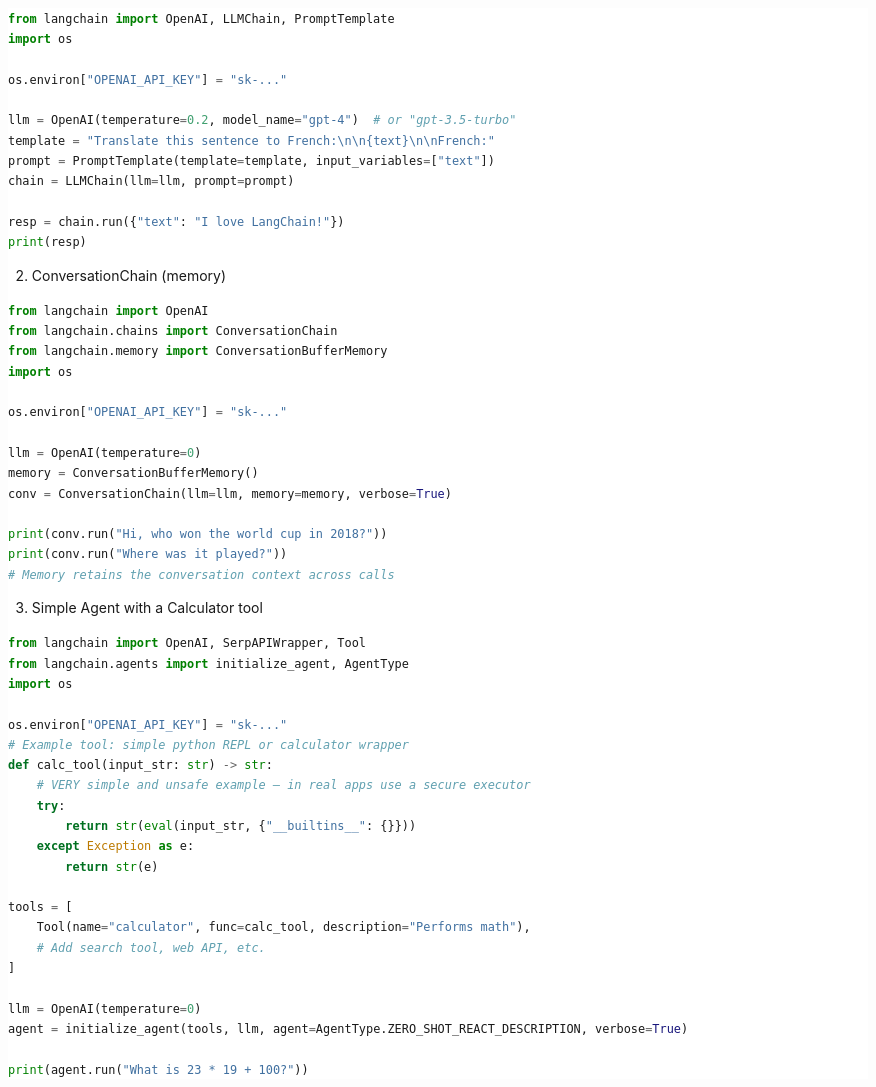 ```python
from langchain import OpenAI, LLMChain, PromptTemplate
import os

os.environ["OPENAI_API_KEY"] = "sk-..."

llm = OpenAI(temperature=0.2, model_name="gpt-4")  # or "gpt-3.5-turbo"
template = "Translate this sentence to French:\n\n{text}\n\nFrench:"
prompt = PromptTemplate(template=template, input_variables=["text"])
chain = LLMChain(llm=llm, prompt=prompt)

resp = chain.run({"text": "I love LangChain!"})
print(resp)
```

2. ConversationChain (memory)

```python
from langchain import OpenAI
from langchain.chains import ConversationChain
from langchain.memory import ConversationBufferMemory
import os

os.environ["OPENAI_API_KEY"] = "sk-..."

llm = OpenAI(temperature=0)
memory = ConversationBufferMemory()
conv = ConversationChain(llm=llm, memory=memory, verbose=True)

print(conv.run("Hi, who won the world cup in 2018?"))
print(conv.run("Where was it played?"))
# Memory retains the conversation context across calls
```

3. Simple Agent with a Calculator tool

```python
from langchain import OpenAI, SerpAPIWrapper, Tool
from langchain.agents import initialize_agent, AgentType
import os

os.environ["OPENAI_API_KEY"] = "sk-..."
# Example tool: simple python REPL or calculator wrapper
def calc_tool(input_str: str) -> str:
    # VERY simple and unsafe example — in real apps use a secure executor
    try:
        return str(eval(input_str, {"__builtins__": {}}))
    except Exception as e:
        return str(e)

tools = [
    Tool(name="calculator", func=calc_tool, description="Performs math"),
    # Add search tool, web API, etc.
]

llm = OpenAI(temperature=0)
agent = initialize_agent(tools, llm, agent=AgentType.ZERO_SHOT_REACT_DESCRIPTION, verbose=True)

print(agent.run("What is 23 * 19 + 100?"))
```
